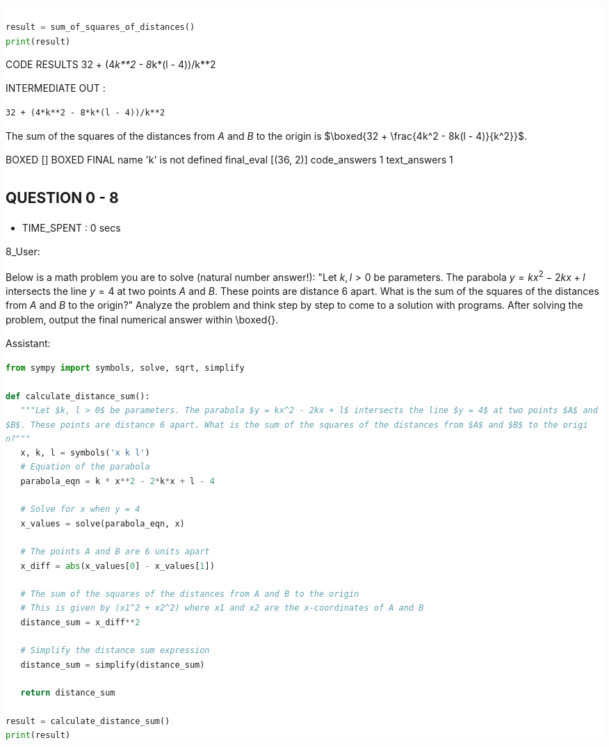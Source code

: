 ```python

result = sum_of_squares_of_distances()
print(result)
```

CODE RESULTS 32 + (4*k**2 - 8*k*(l - 4))/k**2

INTERMEDIATE OUT :
```output
32 + (4*k**2 - 8*k*(l - 4))/k**2
```
The sum of the squares of the distances from $A$ and $B$ to the origin is $\boxed{32 + \frac{4k^2 - 8k(l - 4)}{k^2}}$.

BOXED []
BOXED FINAL 
name 'k' is not defined final_eval
[(36, 2)]
code_answers 1 text_answers 1



## QUESTION 0 - 8 
- TIME_SPENT : 0 secs

8_User:

Below is a math problem you are to solve (natural number answer!):
"Let $k, l > 0$ be parameters. The parabola $y = kx^2 - 2kx + l$ intersects the line $y = 4$ at two points $A$ and $B$. These points are distance 6 apart. What is the sum of the squares of the distances from $A$ and $B$ to the origin?"
Analyze the problem and think step by step to come to a solution with programs. After solving the problem, output the final numerical answer within \boxed{}.

Assistant:

 ```python
from sympy import symbols, solve, sqrt, simplify

def calculate_distance_sum():
    """Let $k, l > 0$ be parameters. The parabola $y = kx^2 - 2kx + l$ intersects the line $y = 4$ at two points $A$ and $B$. These points are distance 6 apart. What is the sum of the squares of the distances from $A$ and $B$ to the origin?"""
    x, k, l = symbols('x k l')
    # Equation of the parabola
    parabola_eqn = k * x**2 - 2*k*x + l - 4

    # Solve for x when y = 4
    x_values = solve(parabola_eqn, x)

    # The points A and B are 6 units apart
    x_diff = abs(x_values[0] - x_values[1])

    # The sum of the squares of the distances from A and B to the origin
    # This is given by (x1^2 + x2^2) where x1 and x2 are the x-coordinates of A and B
    distance_sum = x_diff**2

    # Simplify the distance sum expression
    distance_sum = simplify(distance_sum)

    return distance_sum

result = calculate_distance_sum()
print(result)
```
